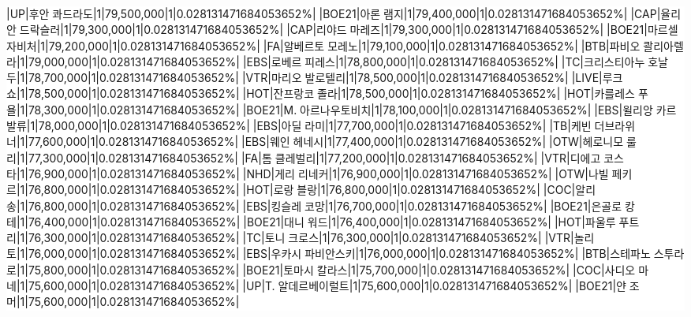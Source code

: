 |UP|후안 콰드라도|1|79,500,000|1|0.028131471684053652%|
|BOE21|아론 램지|1|79,400,000|1|0.028131471684053652%|
|CAP|율리안 드락슬러|1|79,300,000|1|0.028131471684053652%|
|CAP|리야드 마레즈|1|79,300,000|1|0.028131471684053652%|
|BOE21|마르셀 자비처|1|79,200,000|1|0.028131471684053652%|
|FA|알베르토 모레노|1|79,100,000|1|0.028131471684053652%|
|BTB|파비오 콸리아렐라|1|79,000,000|1|0.028131471684053652%|
|EBS|로베르 피레스|1|78,800,000|1|0.028131471684053652%|
|TC|크리스티아누 호날두|1|78,700,000|1|0.028131471684053652%|
|VTR|마리오 발로텔리|1|78,500,000|1|0.028131471684053652%|
|LIVE|루크 쇼|1|78,500,000|1|0.028131471684053652%|
|HOT|잔프랑코 졸라|1|78,500,000|1|0.028131471684053652%|
|HOT|카를레스 푸욜|1|78,300,000|1|0.028131471684053652%|
|BOE21|M. 아르나우토비치|1|78,100,000|1|0.028131471684053652%|
|EBS|윌리앙 카르발류|1|78,000,000|1|0.028131471684053652%|
|EBS|아딜 라미|1|77,700,000|1|0.028131471684053652%|
|TB|케빈 더브라위너|1|77,600,000|1|0.028131471684053652%|
|EBS|웨인 헤네시|1|77,400,000|1|0.028131471684053652%|
|OTW|헤로니모 룰리|1|77,300,000|1|0.028131471684053652%|
|FA|톰 클레벌리|1|77,200,000|1|0.028131471684053652%|
|VTR|디에고 코스타|1|76,900,000|1|0.028131471684053652%|
|NHD|게리 리네커|1|76,900,000|1|0.028131471684053652%|
|OTW|나빌 페키르|1|76,800,000|1|0.028131471684053652%|
|HOT|로랑 블랑|1|76,800,000|1|0.028131471684053652%|
|COC|알리송|1|76,800,000|1|0.028131471684053652%|
|EBS|킹슬레 코망|1|76,700,000|1|0.028131471684053652%|
|BOE21|은골로 캉테|1|76,400,000|1|0.028131471684053652%|
|BOE21|대니 워드|1|76,400,000|1|0.028131471684053652%|
|HOT|파울루 푸트리|1|76,300,000|1|0.028131471684053652%|
|TC|토니 크로스|1|76,300,000|1|0.028131471684053652%|
|VTR|놀리토|1|76,000,000|1|0.028131471684053652%|
|EBS|우카시 파비안스키|1|76,000,000|1|0.028131471684053652%|
|BTB|스테파노 스투라로|1|75,800,000|1|0.028131471684053652%|
|BOE21|토마시 칼라스|1|75,700,000|1|0.028131471684053652%|
|COC|사디오 마네|1|75,600,000|1|0.028131471684053652%|
|UP|T. 알데르베이럴트|1|75,600,000|1|0.028131471684053652%|
|BOE21|얀 조머|1|75,600,000|1|0.028131471684053652%|